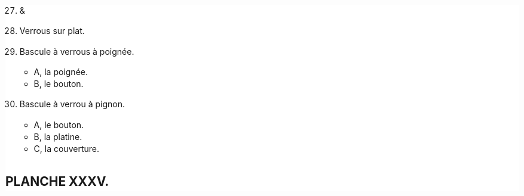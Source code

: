 27. &
28. Verrous sur plat.

29. Bascule à verrous à poignée.
	- A, la poignée.
	- B, le bouton.

30. Bascule à verrou à pignon.
	- A, le bouton.
	- B, la platine.
	- C, la couverture.


PLANCHE XXXV.
-------------
